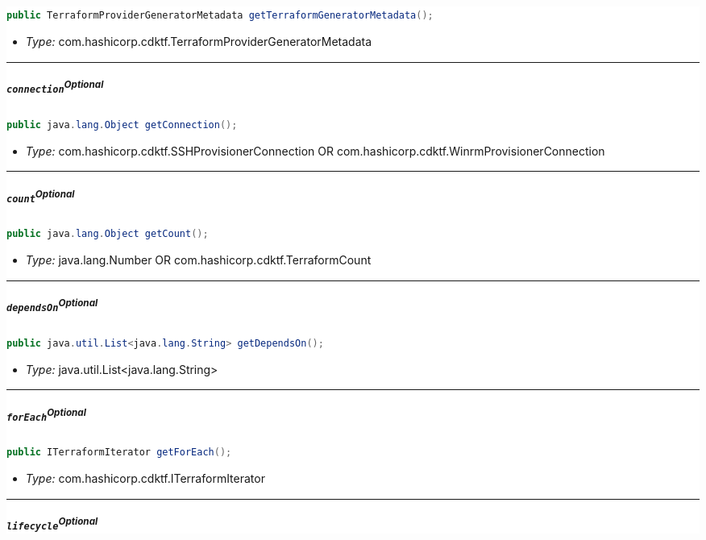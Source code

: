 ```java
public TerraformProviderGeneratorMetadata getTerraformGeneratorMetadata();
```

- *Type:* com.hashicorp.cdktf.TerraformProviderGeneratorMetadata

---

##### `connection`<sup>Optional</sup> <a name="connection" id="@cdktf/provider-spotinst.organizationUser.OrganizationUser.property.connection"></a>

```java
public java.lang.Object getConnection();
```

- *Type:* com.hashicorp.cdktf.SSHProvisionerConnection OR com.hashicorp.cdktf.WinrmProvisionerConnection

---

##### `count`<sup>Optional</sup> <a name="count" id="@cdktf/provider-spotinst.organizationUser.OrganizationUser.property.count"></a>

```java
public java.lang.Object getCount();
```

- *Type:* java.lang.Number OR com.hashicorp.cdktf.TerraformCount

---

##### `dependsOn`<sup>Optional</sup> <a name="dependsOn" id="@cdktf/provider-spotinst.organizationUser.OrganizationUser.property.dependsOn"></a>

```java
public java.util.List<java.lang.String> getDependsOn();
```

- *Type:* java.util.List<java.lang.String>

---

##### `forEach`<sup>Optional</sup> <a name="forEach" id="@cdktf/provider-spotinst.organizationUser.OrganizationUser.property.forEach"></a>

```java
public ITerraformIterator getForEach();
```

- *Type:* com.hashicorp.cdktf.ITerraformIterator

---

##### `lifecycle`<sup>Optional</sup> <a name="lifecycle" id="@cdktf/provider-spotinst.organizationUser.OrganizationUser.property.lifecycle"></a>
